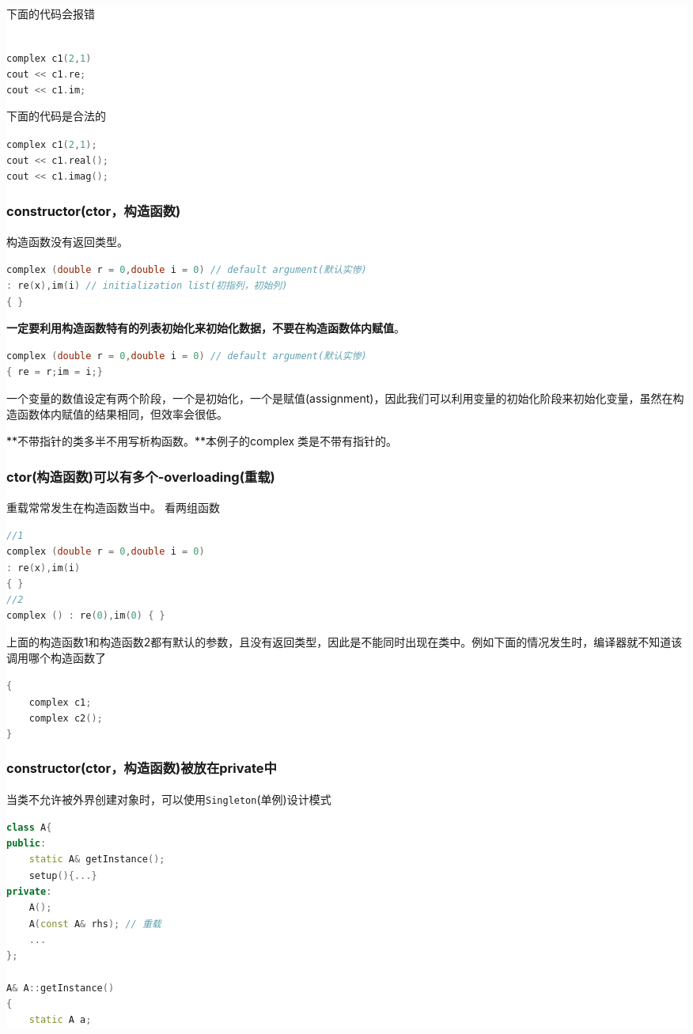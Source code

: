 下面的代码会报错
```cpp

complex c1(2,1)
cout << c1.re;
cout << c1.im;
```
下面的代码是合法的
```cpp
complex c1(2,1);
cout << c1.real();
cout << c1.imag();
```

### constructor(ctor，构造函数)
构造函数没有返回类型。
```cpp
complex (double r = 0,double i = 0) // default argument(默认实惨)
: re(x),im(i) // initialization list(初指列，初始列)
{ }
```
**一定要利用构造函数特有的列表初始化来初始化数据，不要在构造函数体内赋值**。
```cpp
complex (double r = 0,double i = 0) // default argument(默认实惨)
{ re = r;im = i;}

```
一个变量的数值设定有两个阶段，一个是初始化，一个是赋值(assignment)，因此我们可以利用变量的初始化阶段来初始化变量，虽然在构造函数体内赋值的结果相同，但效率会很低。

**不带指针的类多半不用写析构函数。**本例子的complex 类是不带有指针的。

### ctor(构造函数)可以有多个-overloading(重载)
重载常常发生在构造函数当中。
看两组函数
```cpp
//1
complex (double r = 0,double i = 0) 
: re(x),im(i) 
{ }
//2 
complex () : re(0),im(0) { }
```
上面的构造函数1和构造函数2都有默认的参数，且没有返回类型，因此是不能同时出现在类中。例如下面的情况发生时，编译器就不知道该调用哪个构造函数了
```cpp
{
    complex c1;
    complex c2();
}
```
### constructor(ctor，构造函数)被放在private中
当类不允许被外界创建对象时，可以使用`Singleton`(单例)设计模式
```cpp
class A{
public:
    static A& getInstance();
    setup(){...}
private:
    A();
    A(const A& rhs); // 重载
    ...
};

A& A::getInstance()
{
    static A a;
```
